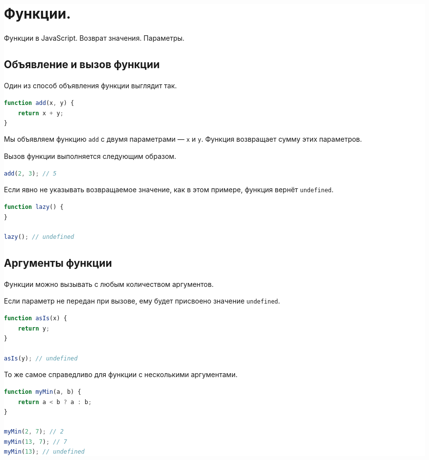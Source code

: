 # Функции.

Функции в JavaScript. Возврат значения. Параметры.

## Объявление и вызов функции

Один из способ объявления функции выглядит так.

```js
function add(x, y) {
    return x + y;
}
```

Мы объявляем функцию `add` с двумя параметрами — `x` и `y`. Функция возвращает сумму этих параметров.

Вызов функции выполняется следующим образом.

```js
add(2, 3); // 5
```

Если явно не указывать возвращаемое значение, как в этом примере, функция вернёт `undefined`.

```js
function lazy() {
}

lazy(); // undefined
```

## Аргументы функции

Функции можно вызывать с любым количеством аргументов. 

Если параметр не передан при вызове, ему будет присвоено значение `undefined`.

```js
function asIs(x) { 
    return y;
}

asIs(y); // undefined
```

То же самое справедливо для функции с несколькими аргументами.

```js
function myMin(a, b) {
    return a < b ? a : b;
}

myMin(2, 7); // 2
myMin(13, 7); // 7
myMin(13); // undefined
```
